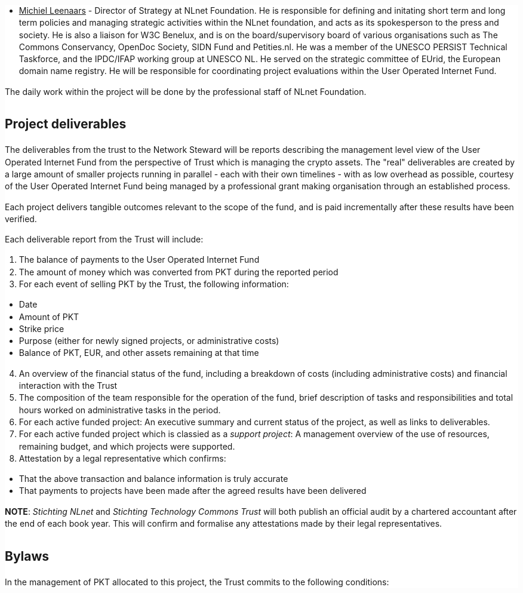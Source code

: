 * [Michiel Leenaars](https://nlnet.nl/people/leenaars.html) - Director of Strategy at NLnet Foundation. He is responsible for defining and initating short term and long term policies and managing strategic activities within the NLnet foundation, and acts as its spokesperson to the press and society. He is also a liaison for W3C Benelux, and is on the board/supervisory board of various organisations such as The Commons Conservancy, OpenDoc Society, SIDN Fund and Petities.nl. He was a member of the UNESCO PERSIST Technical Taskforce, and the IPDC/IFAP working group at UNESCO NL. He served on the strategic committee of EUrid, the European domain name registry. He will be responsible for coordinating project evaluations within the User Operated Internet Fund.

The daily work within the project will be done by the professional staff of NLnet Foundation. 

## Project deliverables

The deliverables from the trust to the Network Steward will be reports describing the management level view of the User Operated Internet Fund from the perspective of Trust which is managing the crypto assets. The "real" deliverables are created by a large amount of smaller projects running in parallel - each with their own timelines - with as low overhead as possible, courtesy of the User Operated Internet Fund being managed by a professional grant making organisation through an established process.

Each project delivers tangible outcomes relevant to the scope of the fund, and is paid incrementally after these results have been verified.

Each deliverable report from the Trust will include:

1. The balance of payments to the User Operated Internet Fund
2. The amount of money which was converted from PKT during the reported period
3. For each event of selling PKT by the Trust, the following information:
  * Date
  * Amount of PKT
  * Strike price
  * Purpose (either for newly signed projects, or administrative costs)
  * Balance of PKT, EUR, and other assets remaining at that time
4. An overview of the financial status of the fund, including a breakdown of costs (including administrative costs) and financial interaction with the Trust
5. The composition of the team responsible for the operation of the fund, brief description of tasks and responsibilities and total hours worked on administrative tasks in the period.
6. For each active funded project: An executive summary and current status of the project, as well as links to deliverables.
7. For each active funded project which is classied as a *support project*: A management overview of the use of resources, remaining budget, and which projects were supported.
8. Attestation by a legal representative which confirms:
  * That the above transaction and balance information is truly accurate
  * That payments to projects have been made after the agreed results have been delivered

**NOTE**: *Stichting NLnet* and *Stichting Technology Commons Trust* will both publish an official audit by a chartered accountant after the end of each book year. This will confirm and formalise any attestations made by their legal representatives.

## Bylaws

In the management of PKT allocated to this project, the Trust commits to the following conditions:
